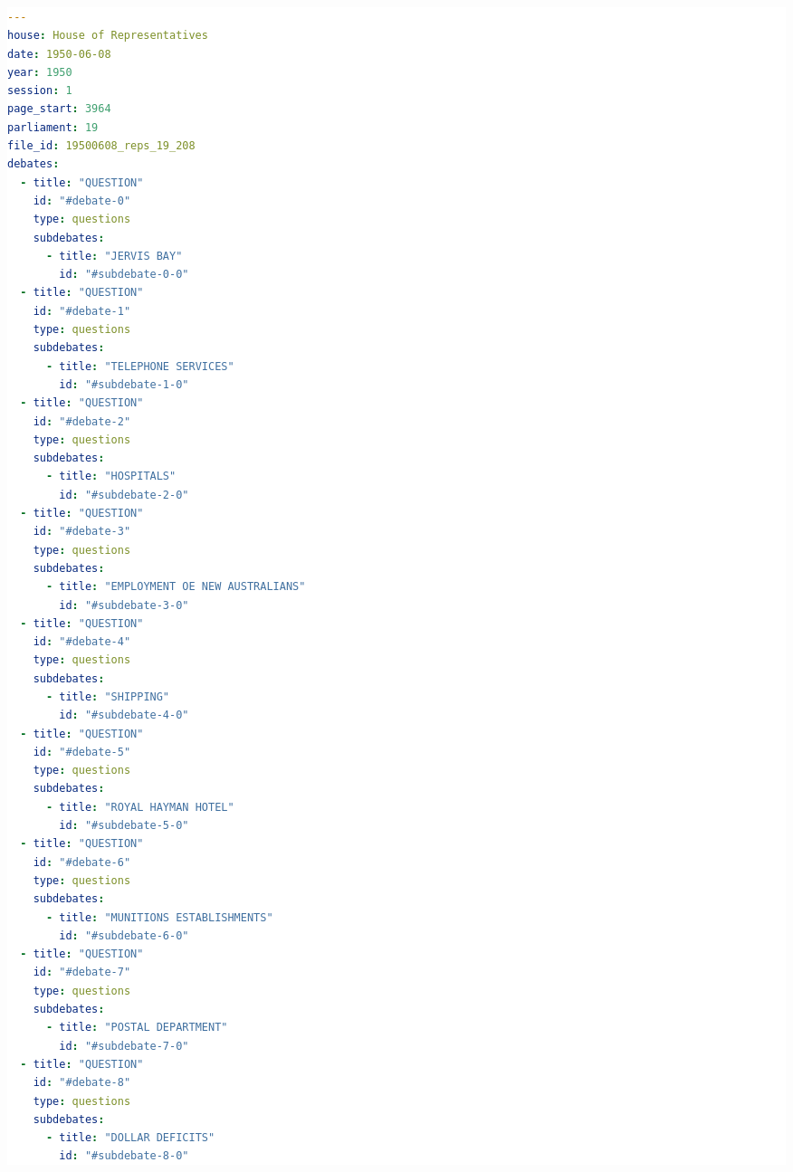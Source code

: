 ```yaml
---
house: House of Representatives
date: 1950-06-08
year: 1950
session: 1
page_start: 3964
parliament: 19
file_id: 19500608_reps_19_208
debates:
  - title: "QUESTION"
    id: "#debate-0"
    type: questions
    subdebates:
      - title: "JERVIS BAY"
        id: "#subdebate-0-0"
  - title: "QUESTION"
    id: "#debate-1"
    type: questions
    subdebates:
      - title: "TELEPHONE SERVICES"
        id: "#subdebate-1-0"
  - title: "QUESTION"
    id: "#debate-2"
    type: questions
    subdebates:
      - title: "HOSPITALS"
        id: "#subdebate-2-0"
  - title: "QUESTION"
    id: "#debate-3"
    type: questions
    subdebates:
      - title: "EMPLOYMENT OE NEW AUSTRALIANS"
        id: "#subdebate-3-0"
  - title: "QUESTION"
    id: "#debate-4"
    type: questions
    subdebates:
      - title: "SHIPPING"
        id: "#subdebate-4-0"
  - title: "QUESTION"
    id: "#debate-5"
    type: questions
    subdebates:
      - title: "ROYAL HAYMAN HOTEL"
        id: "#subdebate-5-0"
  - title: "QUESTION"
    id: "#debate-6"
    type: questions
    subdebates:
      - title: "MUNITIONS ESTABLISHMENTS"
        id: "#subdebate-6-0"
  - title: "QUESTION"
    id: "#debate-7"
    type: questions
    subdebates:
      - title: "POSTAL DEPARTMENT"
        id: "#subdebate-7-0"
  - title: "QUESTION"
    id: "#debate-8"
    type: questions
    subdebates:
      - title: "DOLLAR DEFICITS"
        id: "#subdebate-8-0"
```